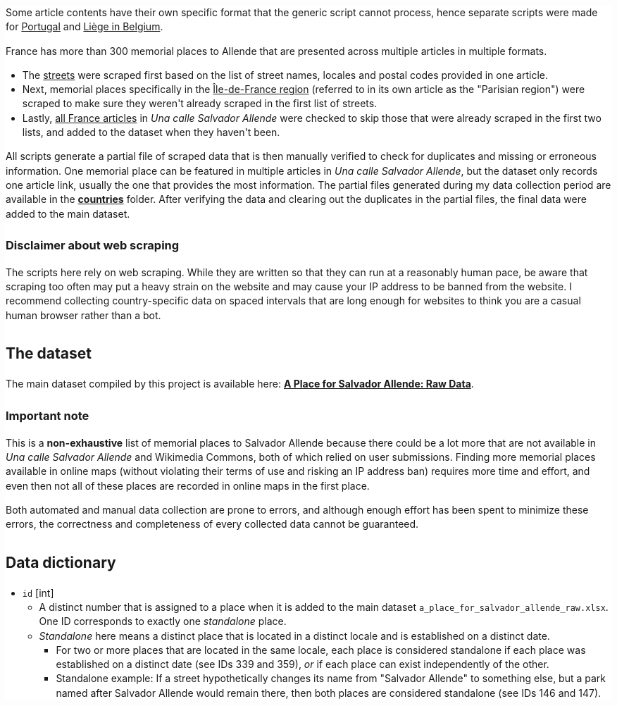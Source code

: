 Some article contents have their own specific format that the generic script cannot process, hence separate scripts were made for [Portugal](src/allende_scraper_portugal.py) and [Liège in Belgium](src/allende_scraper_belgium_liege.py).

France has more than 300 memorial places to Allende that are presented across multiple articles in multiple formats.

* The [streets](src/allende_scraper_france_streets.py) were scraped first based on the list of street names, locales and postal codes provided in one article.
* Next, memorial places specifically in the [Île-de-France region](src/allende_scraper_france_paris.py) (referred to in its own article as the "Parisian region") were scraped to make sure they weren't already scraped in the first list of streets.
* Lastly, [all France articles](src/allende_scraper_france_links.py) in _Una calle Salvador Allende_ were checked to skip those that were already scraped in the first two lists, and added to the dataset when they haven't been.

All scripts generate a partial file of scraped data that is then manually verified to check for duplicates and missing or erroneous information. One memorial place can be featured in multiple articles in _Una calle Salvador Allende_, but the dataset only records one article link, usually the one that provides the most information. The partial files generated during my data collection period are available in the [**countries**](countries) folder. After verifying the data and clearing out the duplicates in the partial files, the final data were added to the main dataset.

### Disclaimer about web scraping

The scripts here rely on web scraping. While they are written so that they can run at a reasonably human pace, be aware that scraping too often may put a heavy strain on the website and may cause your IP address to be banned from the website. I recommend collecting country-specific data on spaced intervals that are long enough for websites to think you are a casual human browser rather than a bot.

## The dataset

The main dataset compiled by this project is available here: [**A Place for Salvador Allende: Raw Data**](a_place_for_salvador_allende_raw.xlsx).

### Important note

This is a **non-exhaustive** list of memorial places to Salvador Allende because there could be a lot more that are not available in _Una calle Salvador Allende_ and Wikimedia Commons, both of which relied on user submissions. Finding more memorial places available in online maps (without violating their terms of use and risking an IP address ban) requires more time and effort, and even then not all of these places are recorded in online maps in the first place.

Both automated and manual data collection are prone to errors, and although enough effort has been spent to minimize these errors, the correctness and completeness of every collected data cannot be guaranteed.

## Data dictionary

* `id` [int]
  * A distinct number that is assigned to a place when it is added to the main dataset `a_place_for_salvador_allende_raw.xlsx`. One ID corresponds to exactly one _standalone_ place.
  * _Standalone_ here means a distinct place that is located in a distinct locale and is established on a distinct date.
    * For two or more places that are located in the same locale, each place is considered standalone if each place was established on a distinct date (see IDs 339 and 359), _or_ if each place can exist independently of the other.
    * Standalone example: If a street hypothetically changes its name from "Salvador Allende" to something else, but a park named after Salvador Allende would remain there, then both places are considered standalone (see IDs 146 and 147).
